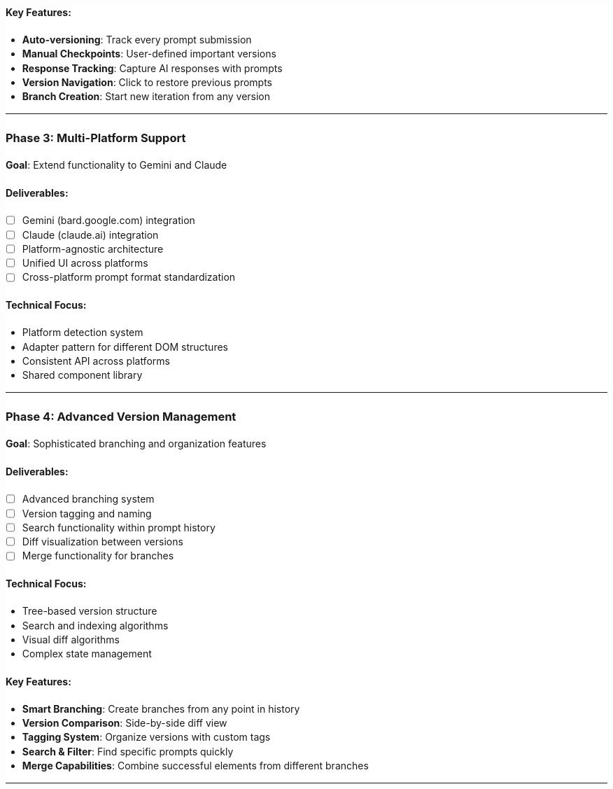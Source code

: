 #### Key Features:
- **Auto-versioning**: Track every prompt submission
- **Manual Checkpoints**: User-defined important versions
- **Response Tracking**: Capture AI responses with prompts
- **Version Navigation**: Click to restore previous prompts
- **Branch Creation**: Start new iteration from any version

---

### Phase 3: Multi-Platform Support
**Goal**: Extend functionality to Gemini and Claude

#### Deliverables:
- [ ] Gemini (bard.google.com) integration
- [ ] Claude (claude.ai) integration
- [ ] Platform-agnostic architecture
- [ ] Unified UI across platforms
- [ ] Cross-platform prompt format standardization

#### Technical Focus:
- Platform detection system
- Adapter pattern for different DOM structures
- Consistent API across platforms
- Shared component library

---

### Phase 4: Advanced Version Management
**Goal**: Sophisticated branching and organization features

#### Deliverables:
- [ ] Advanced branching system
- [ ] Version tagging and naming
- [ ] Search functionality within prompt history
- [ ] Diff visualization between versions
- [ ] Merge functionality for branches

#### Technical Focus:
- Tree-based version structure
- Search and indexing algorithms
- Visual diff algorithms
- Complex state management

#### Key Features:
- **Smart Branching**: Create branches from any point in history
- **Version Comparison**: Side-by-side diff view
- **Tagging System**: Organize versions with custom tags
- **Search & Filter**: Find specific prompts quickly
- **Merge Capabilities**: Combine successful elements from different branches

---
